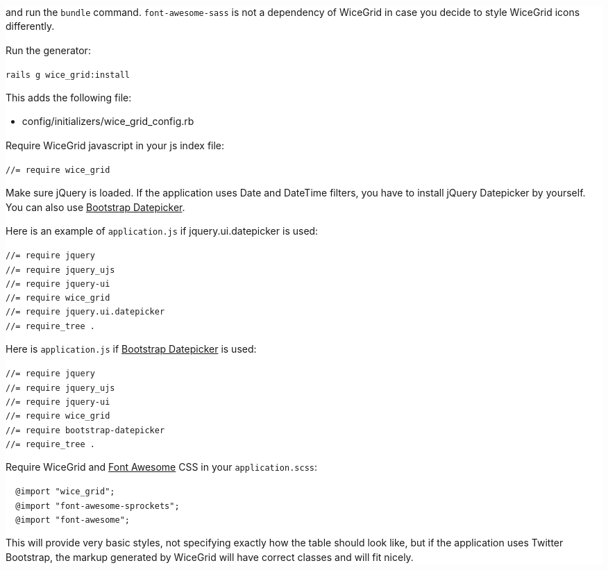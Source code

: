 and run the `bundle` command. `font-awesome-sass` is not a dependency of WiceGrid in case you decide to style WiceGrid icons differently.

Run the generator:

```
rails g wice_grid:install
```

This adds the following file:
* config/initializers/wice_grid_config.rb


Require WiceGrid javascript in your js index file:

```
//= require wice_grid
```

Make sure jQuery is loaded. If the application uses Date and DateTime filters, you have to install
jQuery Datepicker by yourself. You can also use
[Bootstrap Datepicker](https://github.com/Nerian/bootstrap-datepicker-rails).

Here is an example of `application.js` if jquery.ui.datepicker is used:

```
//= require jquery
//= require jquery_ujs
//= require jquery-ui
//= require wice_grid
//= require jquery.ui.datepicker
//= require_tree .
```

Here is `application.js` if [Bootstrap Datepicker](https://github.com/Nerian/bootstrap-datepicker-rails) is used:

```
//= require jquery
//= require jquery_ujs
//= require jquery-ui
//= require wice_grid
//= require bootstrap-datepicker
//= require_tree .
```

Require WiceGrid and [Font Awesome](http://fortawesome.github.io/Font-Awesome/) CSS in your `application.scss`:

```
  @import "wice_grid";
  @import "font-awesome-sprockets";
  @import "font-awesome";
```

This will provide very basic styles, not specifying exactly how the table should look like, but if
the application uses Twitter Bootstrap, the markup generated by WiceGrid will have correct classes and
will fit nicely.
